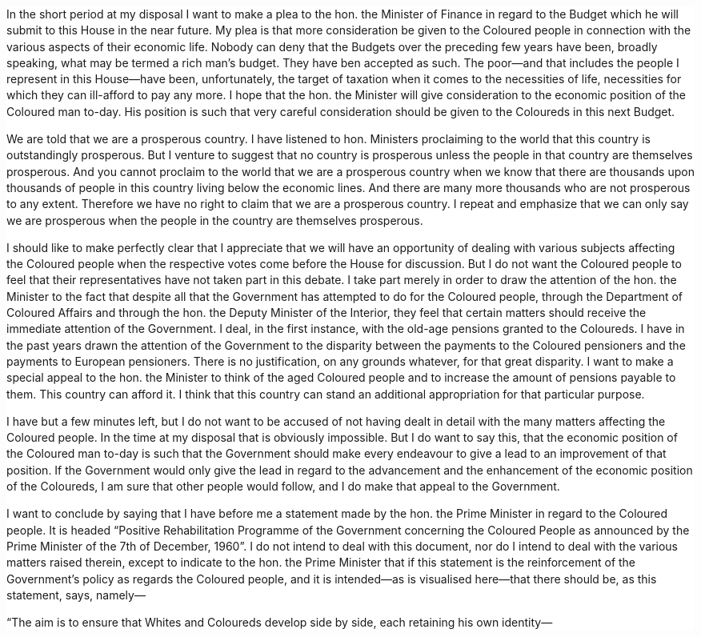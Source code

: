 <p>In the short period at my disposal I want to make a plea to the hon. the Minister of Finance in regard to the Budget which he will submit to this House in the near future. My plea is that more consideration be given to the Coloured people in connection with the various aspects of their economic life. Nobody can deny that the Budgets over the preceding few years have been, broadly speaking, what may be termed a rich man&#x2019;s budget. They have ben accepted as such. The poor&#x2014;and that includes the people I represent in this House&#x2014;have been, unfortunately, the target of taxation when it comes to the necessities of life, necessities for which they can ill-afford to pay any more. I hope that the hon. the Minister will give consideration to the economic position of the Coloured man to-day. His position is such that very careful consideration should be given to the Coloureds in this next Budget.</p>

<p>We are told that we are a prosperous country. I have listened to hon. Ministers proclaiming to the world that this country is outstandingly prosperous. But I venture to suggest that no country is prosperous unless the people in that country are themselves prosperous. And you cannot proclaim to the world that we are a prosperous country when we know that there are thousands upon thousands of people in this country living below the economic lines. And there are many more thousands who are not prosperous to any extent. Therefore we have no right to claim that we are a prosperous country. I repeat and emphasize that we can only say we are prosperous when the people in the country are themselves prosperous.</p>

<p>I should like to make perfectly clear that I appreciate that we will have an opportunity of dealing with various subjects affecting the Coloured people when the respective votes come before the House for discussion. But I do not want the Coloured people to feel that their representatives have not taken part in this debate. I take part merely in order to draw the attention of the hon. the Minister to the fact that despite all that the Government has attempted to do for the Coloured people, through the Department of Coloured Affairs and through the hon. the Deputy Minister of the Interior, they feel that certain matters should receive the immediate attention of the Government. I deal, in the first instance, with the old-age pensions granted to the Coloureds. I have in the past years drawn the attention of the Government to the disparity between the payments to the Coloured pensioners and the payments to European pensioners. There is no justification, on any grounds whatever, for that great disparity. I want to make a special appeal to the hon. the Minister to think of the aged Coloured people and to increase the amount of pensions payable to them. This country can afford it. I think that this country can stand an additional appropriation for that particular purpose.</p>

<p>I have but a few minutes left, but I do not want to be accused of not having dealt in detail with the many matters affecting the Coloured people. In the time at my disposal that is obviously impossible. But I do want to say this, that the economic position of the Coloured man to-day is such that the Government should make every endeavour to give a lead to an improvement of that position. If the Government would only give the lead in regard to the advancement and the enhancement of the economic position of the Coloureds, I am sure that other people would follow, and I do make that appeal to the Government.</p>

<p>I want to conclude by saying that I have before me a statement made by the hon. the Prime Minister in regard to the Coloured people. It is headed &#x201C;Positive Rehabilitation Programme of the Government concerning the Coloured People as announced by the Prime Minister of the 7th of December, 1960&#x201D;. I do not intend to deal with this document, nor do I intend to deal with the various matters raised therein, except to indicate to the hon. the Prime Minister that if this statement is the reinforcement of the Government&#x2019;s policy as regards the Coloured people, and it is intended&#x2014;as is visualised here&#x2014;that there should be, as this statement, says, namely&#x2014;</p>

<block name="quote">&#x201C;The aim is to ensure that Whites and Coloureds develop side by side, each retaining his own identity&#x2014;</block>
